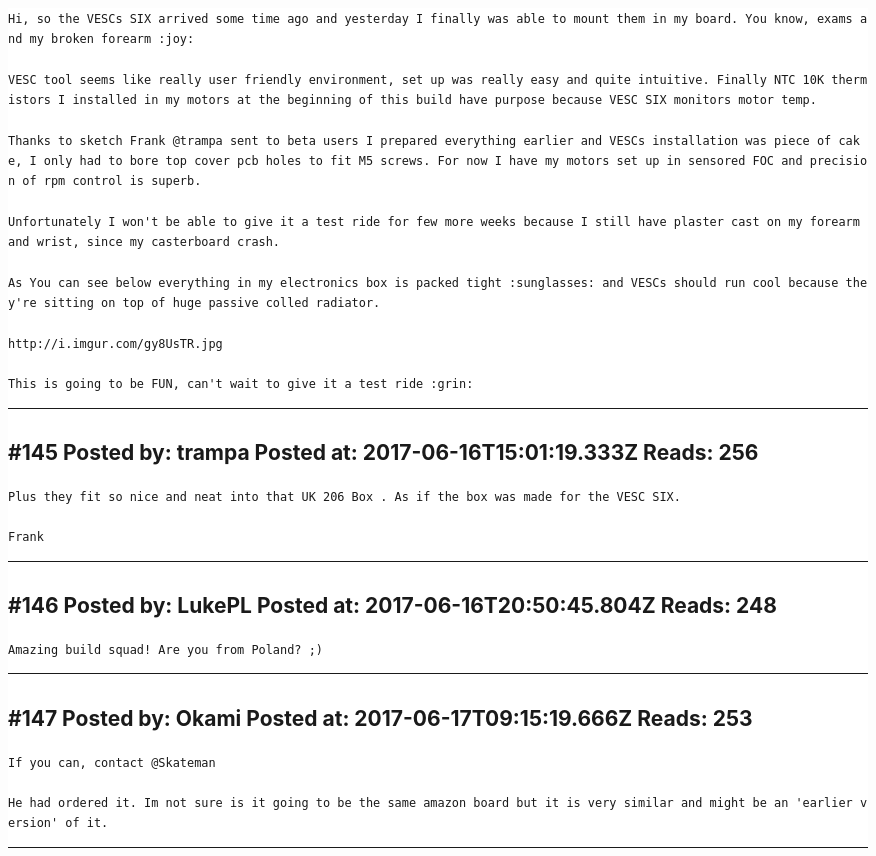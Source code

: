 ```
Hi, so the VESCs SIX arrived some time ago and yesterday I finally was able to mount them in my board. You know, exams and my broken forearm :joy: 

VESC tool seems like really user friendly environment, set up was really easy and quite intuitive. Finally NTC 10K thermistors I installed in my motors at the beginning of this build have purpose because VESC SIX monitors motor temp. 

Thanks to sketch Frank @trampa sent to beta users I prepared everything earlier and VESCs installation was piece of cake, I only had to bore top cover pcb holes to fit M5 screws. For now I have my motors set up in sensored FOC and precision of rpm control is superb. 

Unfortunately I won't be able to give it a test ride for few more weeks because I still have plaster cast on my forearm and wrist, since my casterboard crash.

As You can see below everything in my electronics box is packed tight :sunglasses: and VESCs should run cool because they're sitting on top of huge passive colled radiator.

http://i.imgur.com/gy8UsTR.jpg

This is going to be FUN, can't wait to give it a test ride :grin:
```

---
## \#145 Posted by: trampa Posted at: 2017-06-16T15:01:19.333Z Reads: 256

```
Plus they fit so nice and neat into that UK 206 Box . As if the box was made for the VESC SIX.

Frank
```

---
## \#146 Posted by: LukePL Posted at: 2017-06-16T20:50:45.804Z Reads: 248

```
Amazing build squad! Are you from Poland? ;)
```

---
## \#147 Posted by: Okami Posted at: 2017-06-17T09:15:19.666Z Reads: 253

```
If you can, contact @Skateman

He had ordered it. Im not sure is it going to be the same amazon board but it is very similar and might be an 'earlier version' of it.
```

---